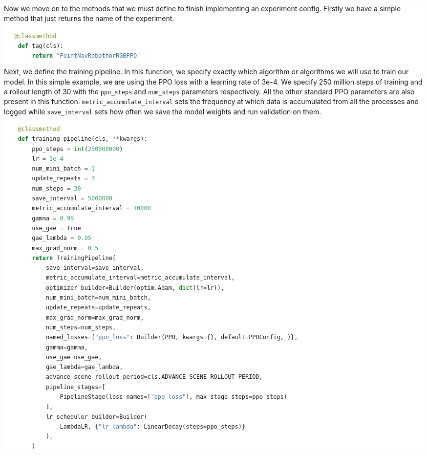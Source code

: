 
Now we move on to the methods that we must define to finish implementing an experiment config. Firstly we
have a simple method that just returns the name of the experiment.

```python
   @classmethod
    def tag(cls):
        return "PointNavRobothorRGBPPO"
```



Next, we define the training pipeline. In this function, we specify exactly which algorithm or algorithms
we will use to train our model. In this simple example, we are using the PPO loss with a learning rate of 3e-4.
We specify 250 million steps of training and a rollout length of 30 with the `ppo_steps` and `num_steps` parameters
respectively. All the other standard PPO parameters are also present in this function. `metric_accumulate_interval`
sets the frequency at which data is accumulated from all the processes and logged while `save_interval` sets how
often we save the model weights and run validation on them.

```python
    @classmethod
    def training_pipeline(cls, **kwargs):
        ppo_steps = int(250000000)
        lr = 3e-4
        num_mini_batch = 1
        update_repeats = 3
        num_steps = 30
        save_interval = 5000000
        metric_accumulate_interval = 10000
        gamma = 0.99
        use_gae = True
        gae_lambda = 0.95
        max_grad_norm = 0.5
        return TrainingPipeline(
            save_interval=save_interval,
            metric_accumulate_interval=metric_accumulate_interval,
            optimizer_builder=Builder(optim.Adam, dict(lr=lr)),
            num_mini_batch=num_mini_batch,
            update_repeats=update_repeats,
            max_grad_norm=max_grad_norm,
            num_steps=num_steps,
            named_losses={"ppo_loss": Builder(PPO, kwargs={}, default=PPOConfig, )},
            gamma=gamma,
            use_gae=use_gae,
            gae_lambda=gae_lambda,
            advance_scene_rollout_period=cls.ADVANCE_SCENE_ROLLOUT_PERIOD,
            pipeline_stages=[
                PipelineStage(loss_names=["ppo_loss"], max_stage_steps=ppo_steps)
            ],
            lr_scheduler_builder=Builder(
                LambdaLR, {"lr_lambda": LinearDecay(steps=ppo_steps)}
            ),
        )
```
